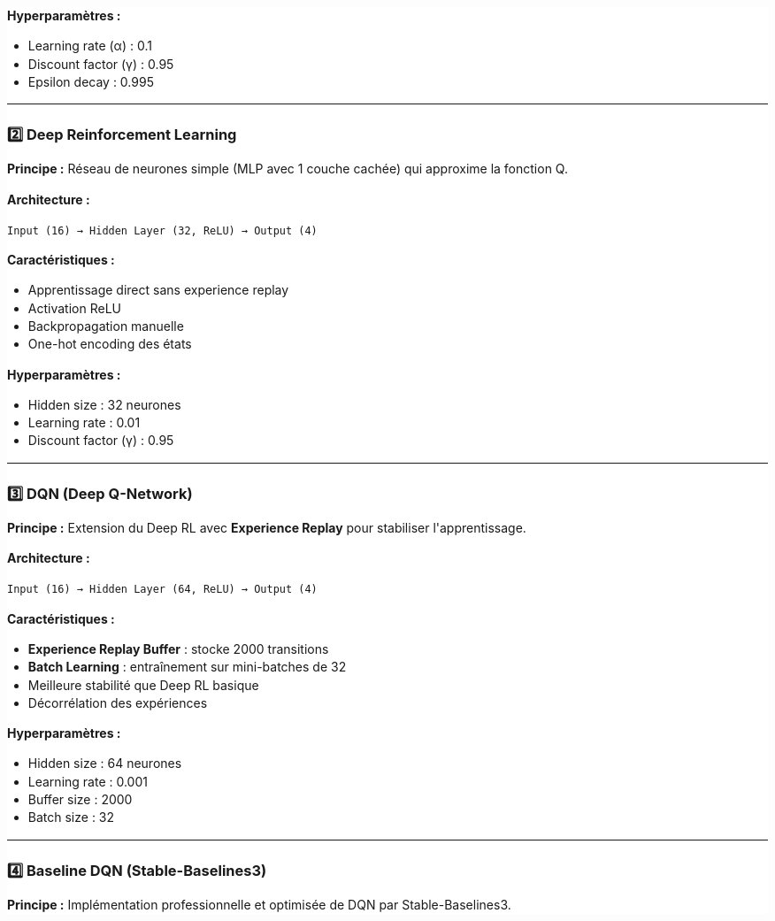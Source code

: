 **Hyperparamètres :**
- Learning rate (α) : 0.1
- Discount factor (γ) : 0.95
- Epsilon decay : 0.995

---

### 2️⃣ **Deep Reinforcement Learning**

**Principe :** Réseau de neurones simple (MLP avec 1 couche cachée) qui approxime la fonction Q.

**Architecture :**
```
Input (16) → Hidden Layer (32, ReLU) → Output (4)
```

**Caractéristiques :**
- Apprentissage direct sans experience replay
- Activation ReLU
- Backpropagation manuelle
- One-hot encoding des états

**Hyperparamètres :**
- Hidden size : 32 neurones
- Learning rate : 0.01
- Discount factor (γ) : 0.95

---

### 3️⃣ **DQN (Deep Q-Network)**

**Principe :** Extension du Deep RL avec **Experience Replay** pour stabiliser l'apprentissage.

**Architecture :**
```
Input (16) → Hidden Layer (64, ReLU) → Output (4)
```

**Caractéristiques :**
- **Experience Replay Buffer** : stocke 2000 transitions
- **Batch Learning** : entraînement sur mini-batches de 32
- Meilleure stabilité que Deep RL basique
- Décorrélation des expériences

**Hyperparamètres :**
- Hidden size : 64 neurones
- Learning rate : 0.001
- Buffer size : 2000
- Batch size : 32

---

### 4️⃣ **Baseline DQN (Stable-Baselines3)**

**Principe :** Implémentation professionnelle et optimisée de DQN par Stable-Baselines3.
